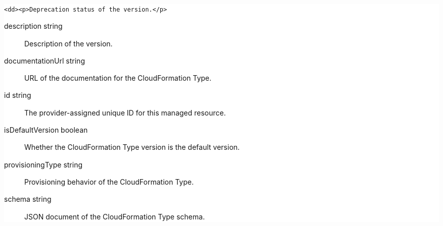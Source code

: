     <dd><p>Deprecation status of the version.</p>
</dd><dt class="property-"
            title="">
        <span id="description_nodejs">
<a data-swiftype-name="resource-property" data-swiftype-type="text" href="#description_nodejs" style="color: inherit; text-decoration: inherit;">description</a>
</span>
        <span class="property-indicator"></span>
        <span class="property-type">string</span>
    </dt>
    <dd><p>Description of the version.</p>
</dd><dt class="property-"
            title="">
        <span id="documentationurl_nodejs">
<a data-swiftype-name="resource-property" data-swiftype-type="text" href="#documentationurl_nodejs" style="color: inherit; text-decoration: inherit;">documentation<wbr>Url</a>
</span>
        <span class="property-indicator"></span>
        <span class="property-type">string</span>
    </dt>
    <dd><p>URL of the documentation for the CloudFormation Type.</p>
</dd><dt class="property-"
            title="">
        <span id="id_nodejs">
<a data-swiftype-name="resource-property" data-swiftype-type="text" href="#id_nodejs" style="color: inherit; text-decoration: inherit;">id</a>
</span>
        <span class="property-indicator"></span>
        <span class="property-type">string</span>
    </dt>
    <dd><p>The provider-assigned unique ID for this managed resource.</p>
</dd><dt class="property-"
            title="">
        <span id="isdefaultversion_nodejs">
<a data-swiftype-name="resource-property" data-swiftype-type="text" href="#isdefaultversion_nodejs" style="color: inherit; text-decoration: inherit;">is<wbr>Default<wbr>Version</a>
</span>
        <span class="property-indicator"></span>
        <span class="property-type">boolean</span>
    </dt>
    <dd><p>Whether the CloudFormation Type version is the default version.</p>
</dd><dt class="property-"
            title="">
        <span id="provisioningtype_nodejs">
<a data-swiftype-name="resource-property" data-swiftype-type="text" href="#provisioningtype_nodejs" style="color: inherit; text-decoration: inherit;">provisioning<wbr>Type</a>
</span>
        <span class="property-indicator"></span>
        <span class="property-type">string</span>
    </dt>
    <dd><p>Provisioning behavior of the CloudFormation Type.</p>
</dd><dt class="property-"
            title="">
        <span id="schema_nodejs">
<a data-swiftype-name="resource-property" data-swiftype-type="text" href="#schema_nodejs" style="color: inherit; text-decoration: inherit;">schema</a>
</span>
        <span class="property-indicator"></span>
        <span class="property-type">string</span>
    </dt>
    <dd><p>JSON document of the CloudFormation Type schema.</p>
</dd><dt class="property-"
            title="">
        <span id="sourceurl_nodejs">